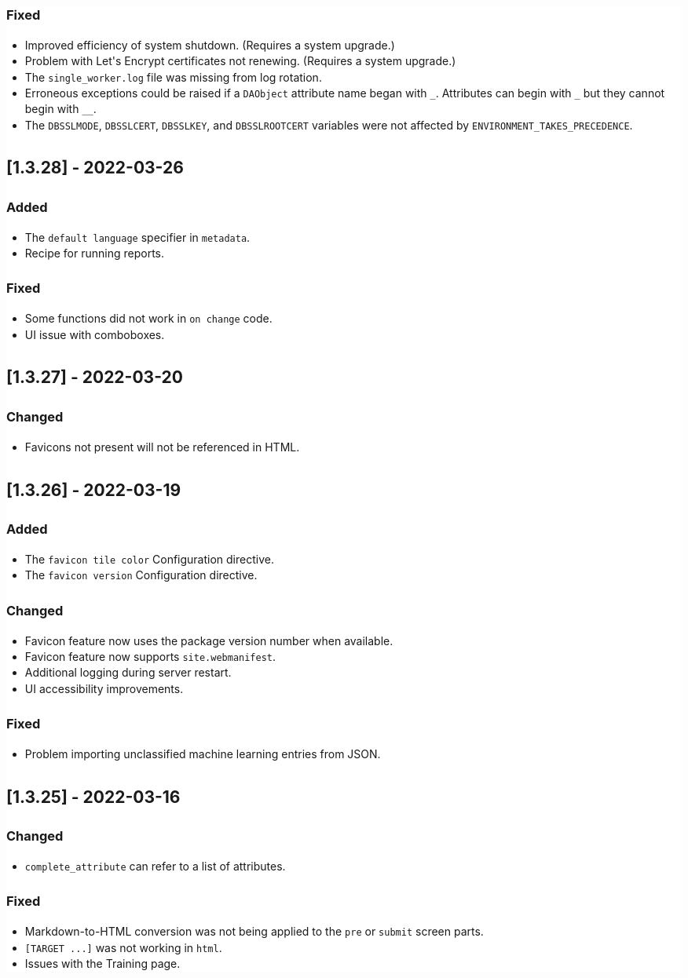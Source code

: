 ### Fixed
- Improved efficiency of system shutdown. (Requires a system upgrade.)
- Problem with Let's Encrypt certificates not renewing. (Requires a
  system upgrade.)
- The `single_worker.log` file was missing from log rotation.
- Erroneous exceptions could be raised if a `DAObject` attribute name
  began with `_`. Attributes can begin with `_` but they cannot begin
  with `__`.
- The `DBSSLMODE`, `DBSSLCERT`, `DBSSLKEY`, and `DBSSLROOTCERT`
  variables were not affected by `ENVIRONMENT_TAKES_PRECEDENCE`.

## [1.3.28] - 2022-03-26
### Added
- The `default language` specifier in `metadata`.
- Recipe for running reports.
### Fixed
- Some functions did not work in `on change` code.
- UI issue with comboboxes.

## [1.3.27] - 2022-03-20
### Changed
- Favicons not present will not be referenced in HTML.

## [1.3.26] - 2022-03-19
### Added
- The `favicon tile color` Configuration directive.
- The `favicon version` Configuration directive.
### Changed
- Favicon feature now uses the package version number when available.
- Favicon feature now supports `site.webmanifest`.
- Additional logging during server restart.
- UI accessibility improvements.
### Fixed
- Problem importing unclassified machine learning entries from JSON.

## [1.3.25] - 2022-03-16
### Changed
- `complete_attribute` can refer to a list of attributes.
### Fixed
- Markdown-to-HTML conversion was not being applied to the `pre` or
  `submit` screen parts.
- `[TARGET ...]` was not working in `html`.
- Issues with the Training page.
